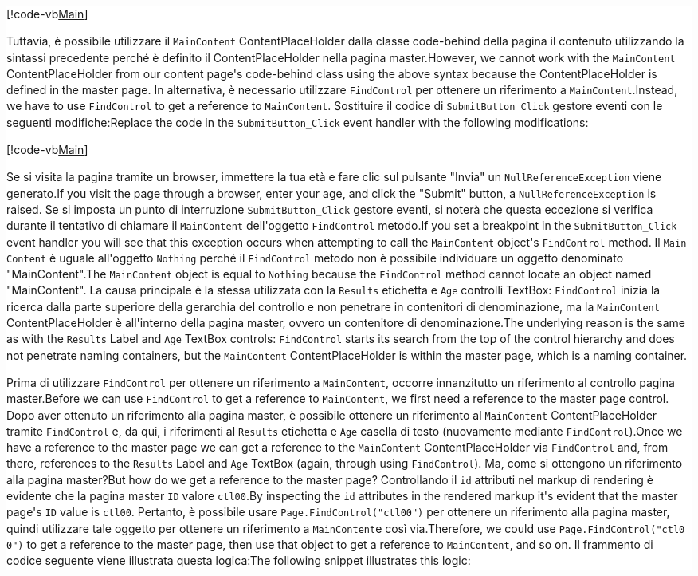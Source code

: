 
[!code-vb[Main](control-id-naming-in-content-pages-vb/samples/sample8.vb)]

<span data-ttu-id="abdaa-221">Tuttavia, è possibile utilizzare il `MainContent` ContentPlaceHolder dalla classe code-behind della pagina il contenuto utilizzando la sintassi precedente perché è definito il ContentPlaceHolder nella pagina master.</span><span class="sxs-lookup"><span data-stu-id="abdaa-221">However, we cannot work with the `MainContent` ContentPlaceHolder from our content page's code-behind class using the above syntax because the ContentPlaceHolder is defined in the master page.</span></span> <span data-ttu-id="abdaa-222">In alternativa, è necessario utilizzare `FindControl` per ottenere un riferimento a `MainContent`.</span><span class="sxs-lookup"><span data-stu-id="abdaa-222">Instead, we have to use `FindControl` to get a reference to `MainContent`.</span></span> <span data-ttu-id="abdaa-223">Sostituire il codice di `SubmitButton_Click` gestore eventi con le seguenti modifiche:</span><span class="sxs-lookup"><span data-stu-id="abdaa-223">Replace the code in the `SubmitButton_Click` event handler with the following modifications:</span></span>


[!code-vb[Main](control-id-naming-in-content-pages-vb/samples/sample9.vb)]

<span data-ttu-id="abdaa-224">Se si visita la pagina tramite un browser, immettere la tua età e fare clic sul pulsante "Invia" un `NullReferenceException` viene generato.</span><span class="sxs-lookup"><span data-stu-id="abdaa-224">If you visit the page through a browser, enter your age, and click the "Submit" button, a `NullReferenceException` is raised.</span></span> <span data-ttu-id="abdaa-225">Se si imposta un punto di interruzione `SubmitButton_Click` gestore eventi, si noterà che questa eccezione si verifica durante il tentativo di chiamare il `MainContent` dell'oggetto `FindControl` metodo.</span><span class="sxs-lookup"><span data-stu-id="abdaa-225">If you set a breakpoint in the `SubmitButton_Click` event handler you will see that this exception occurs when attempting to call the `MainContent` object's `FindControl` method.</span></span> <span data-ttu-id="abdaa-226">Il `MainContent` è uguale all'oggetto `Nothing` perché il `FindControl` metodo non è possibile individuare un oggetto denominato "MainContent".</span><span class="sxs-lookup"><span data-stu-id="abdaa-226">The `MainContent` object is equal to `Nothing` because the `FindControl` method cannot locate an object named "MainContent".</span></span> <span data-ttu-id="abdaa-227">La causa principale è la stessa utilizzata con la `Results` etichetta e `Age` controlli TextBox: `FindControl` inizia la ricerca dalla parte superiore della gerarchia del controllo e non penetrare in contenitori di denominazione, ma la `MainContent` ContentPlaceHolder è all'interno della pagina master, ovvero un contenitore di denominazione.</span><span class="sxs-lookup"><span data-stu-id="abdaa-227">The underlying reason is the same as with the `Results` Label and `Age` TextBox controls: `FindControl` starts its search from the top of the control hierarchy and does not penetrate naming containers, but the `MainContent` ContentPlaceHolder is within the master page, which is a naming container.</span></span>

<span data-ttu-id="abdaa-228">Prima di utilizzare `FindControl` per ottenere un riferimento a `MainContent`, occorre innanzitutto un riferimento al controllo pagina master.</span><span class="sxs-lookup"><span data-stu-id="abdaa-228">Before we can use `FindControl` to get a reference to `MainContent`, we first need a reference to the master page control.</span></span> <span data-ttu-id="abdaa-229">Dopo aver ottenuto un riferimento alla pagina master, è possibile ottenere un riferimento al `MainContent` ContentPlaceHolder tramite `FindControl` e, da qui, i riferimenti al `Results` etichetta e `Age` casella di testo (nuovamente mediante `FindControl`).</span><span class="sxs-lookup"><span data-stu-id="abdaa-229">Once we have a reference to the master page we can get a reference to the `MainContent` ContentPlaceHolder via `FindControl` and, from there, references to the `Results` Label and `Age` TextBox (again, through using `FindControl`).</span></span> <span data-ttu-id="abdaa-230">Ma, come si ottengono un riferimento alla pagina master?</span><span class="sxs-lookup"><span data-stu-id="abdaa-230">But how do we get a reference to the master page?</span></span> <span data-ttu-id="abdaa-231">Controllando il `id` attributi nel markup di rendering è evidente che la pagina master `ID` valore `ctl00`.</span><span class="sxs-lookup"><span data-stu-id="abdaa-231">By inspecting the `id` attributes in the rendered markup it's evident that the master page's `ID` value is `ctl00`.</span></span> <span data-ttu-id="abdaa-232">Pertanto, è possibile usare `Page.FindControl("ctl00")` per ottenere un riferimento alla pagina master, quindi utilizzare tale oggetto per ottenere un riferimento a `MainContent`e così via.</span><span class="sxs-lookup"><span data-stu-id="abdaa-232">Therefore, we could use `Page.FindControl("ctl00")` to get a reference to the master page, then use that object to get a reference to `MainContent`, and so on.</span></span> <span data-ttu-id="abdaa-233">Il frammento di codice seguente viene illustrata questa logica:</span><span class="sxs-lookup"><span data-stu-id="abdaa-233">The following snippet illustrates this logic:</span></span>
